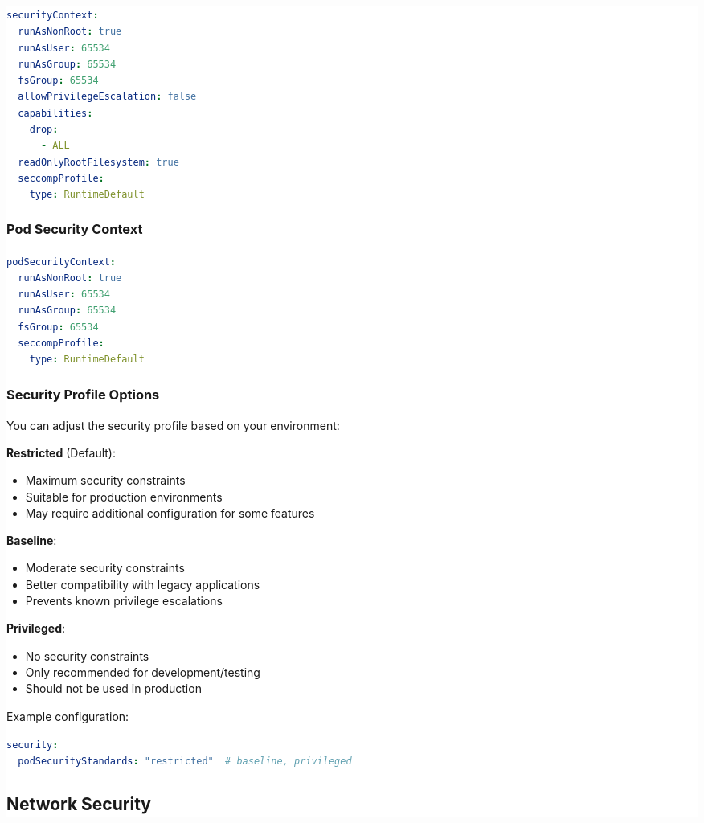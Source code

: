 ```yaml
securityContext:
  runAsNonRoot: true
  runAsUser: 65534
  runAsGroup: 65534
  fsGroup: 65534
  allowPrivilegeEscalation: false
  capabilities:
    drop:
      - ALL
  readOnlyRootFilesystem: true
  seccompProfile:
    type: RuntimeDefault
```

### Pod Security Context

```yaml
podSecurityContext:
  runAsNonRoot: true
  runAsUser: 65534
  runAsGroup: 65534
  fsGroup: 65534
  seccompProfile:
    type: RuntimeDefault
```

### Security Profile Options

You can adjust the security profile based on your environment:

**Restricted** (Default):
- Maximum security constraints
- Suitable for production environments
- May require additional configuration for some features

**Baseline**:
- Moderate security constraints
- Better compatibility with legacy applications
- Prevents known privilege escalations

**Privileged**:
- No security constraints
- Only recommended for development/testing
- Should not be used in production

Example configuration:

```yaml
security:
  podSecurityStandards: "restricted"  # baseline, privileged
```

## Network Security
